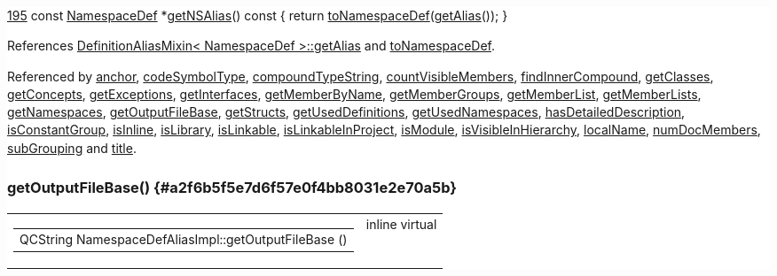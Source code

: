 <div class="doxyCodeLine"><span class="doxyLineNumber"><a href="#a5be38caca7bbb8eb32defba1f26a15b0">195</a></span><span class="doxyLineContent"><span class="doxyHighlight">    </span><span class="doxyHighlightKeyword">const</span><span class="doxyHighlight"> <a href="/web-doxygen/docs/api/classes/namespacedef">NamespaceDef</a> *<a href="#a5be38caca7bbb8eb32defba1f26a15b0">getNSAlias</a>()</span><span class="doxyHighlightKeyword"> const </span><span class="doxyHighlight">{ </span><span class="doxyHighlightKeywordFlow">return</span><span class="doxyHighlight"> <a href="/web-doxygen/docs/api/files/src/namespacedef-cpp/#ae303e4de18684cb3d0c72d936cc0654f">toNamespaceDef</a>(<a href="/web-doxygen/docs/api/classes/definitionaliasmixin/#a69970921105b4e7d6aebca0b297a9393">getAlias</a>()); }</span></span></div>

</div>


References <a href="/web-doxygen/docs/api/classes/definitionaliasmixin/#a69970921105b4e7d6aebca0b297a9393">DefinitionAliasMixin&lt; NamespaceDef &gt;::getAlias</a> and <a href="/web-doxygen/docs/api/files/src/namespacedef-cpp/#ae303e4de18684cb3d0c72d936cc0654f">toNamespaceDef</a>.

Referenced by <a href="#a7dfc149d0ae08e80b0698dde86a26056">anchor</a>, <a href="#ae9b064c5cee03ea7819b736a04062bbb">codeSymbolType</a>, <a href="#acdd0830790b3ade8b139295f5e270394">compoundTypeString</a>, <a href="#a9ca40f072f59d9b013f8e770ef5d1751">countVisibleMembers</a>, <a href="#afdd49ceb450b44ed5e961e404ea70a00">findInnerCompound</a>, <a href="#a45886353b1f74fbdcec6478a26041092">getClasses</a>, <a href="#a31117c3b465c0c6a8d06e6332a3cda7b">getConcepts</a>, <a href="#a1fa88b18ae9b86334d933ba175a2fd52">getExceptions</a>, <a href="#a077d79523e5fbede6237ec022af237f4">getInterfaces</a>, <a href="#a21b0ea6a1dcb7167b6a625fd1b26f47e">getMemberByName</a>, <a href="#a86082636b09077cb1280285678e08438">getMemberGroups</a>, <a href="#ac4301785a516040bcf0c15927a4e1c42">getMemberList</a>, <a href="#aecb3ff5ed5682451aa92a143b76934e4">getMemberLists</a>, <a href="#ad1a0e44c6927b35bd8f268e29cb468c9">getNamespaces</a>, <a href="#a2f6b5f5e7d6f57e0f4bb8031e2e70a5b">getOutputFileBase</a>, <a href="#a304b7989f19c9fefd6eac47b731ff6ee">getStructs</a>, <a href="#a88f2c51032a15c826827e87c0be4061d">getUsedDefinitions</a>, <a href="#ad4138e1c20e5c0bde1e3f7ce79f07381">getUsedNamespaces</a>, <a href="#ac1287ef8f39810abb59b45998b43011a">hasDetailedDescription</a>, <a href="#af4e92fc2fdb6572e50fd93bd492e3884">isConstantGroup</a>, <a href="#ace55b80d09d93f88a247ea51577567b4">isInline</a>, <a href="#ac0dd979289f75812099f1982e1a860aa">isLibrary</a>, <a href="#a84e3bc8b6ed7353270fb6e317ad12e3f">isLinkable</a>, <a href="#a574d1f66c8e7fa3cc9e9114eb7480368">isLinkableInProject</a>, <a href="#acd2f8b1c562b8399379593fe3f7c5478">isModule</a>, <a href="#ac2d05724ca7618644365d49b32acfee7">isVisibleInHierarchy</a>, <a href="#aab05b673d773d427f8db2c868f251d2c">localName</a>, <a href="#a8064863d62950847194fb6bf9e0b8e1f">numDocMembers</a>, <a href="#a134d46b504ba3d3c9c3318d302627494">subGrouping</a> and <a href="#a621e8fd95932df699d95999b32c6fcb7">title</a>.
</div>
</div>

### getOutputFileBase() {#a2f6b5f5e7d6f57e0f4bb8031e2e70a5b}

<div class="doxyMemberItem">
<div class="doxyMemberProto">
<table class="doxyMemberLabels">
<tr class="doxyMemberLabels">
<td class="doxyMemberLabelsLeft">
<table class="doxyMemberName">
<tr>
<td class="doxyMemberName">QCString NamespaceDefAliasImpl::getOutputFileBase ()</td>
</tr>
</table>
</td>
<td class="doxyMemberLabelsRight">
<span class="doxyMemberLabels">
<span class="doxyMemberLabel inline">inline</span>
<span class="doxyMemberLabel virtual">virtual</span>
</span>
</td>
</tr>
</table>
</div>
<div class="doxyMemberDoc">
